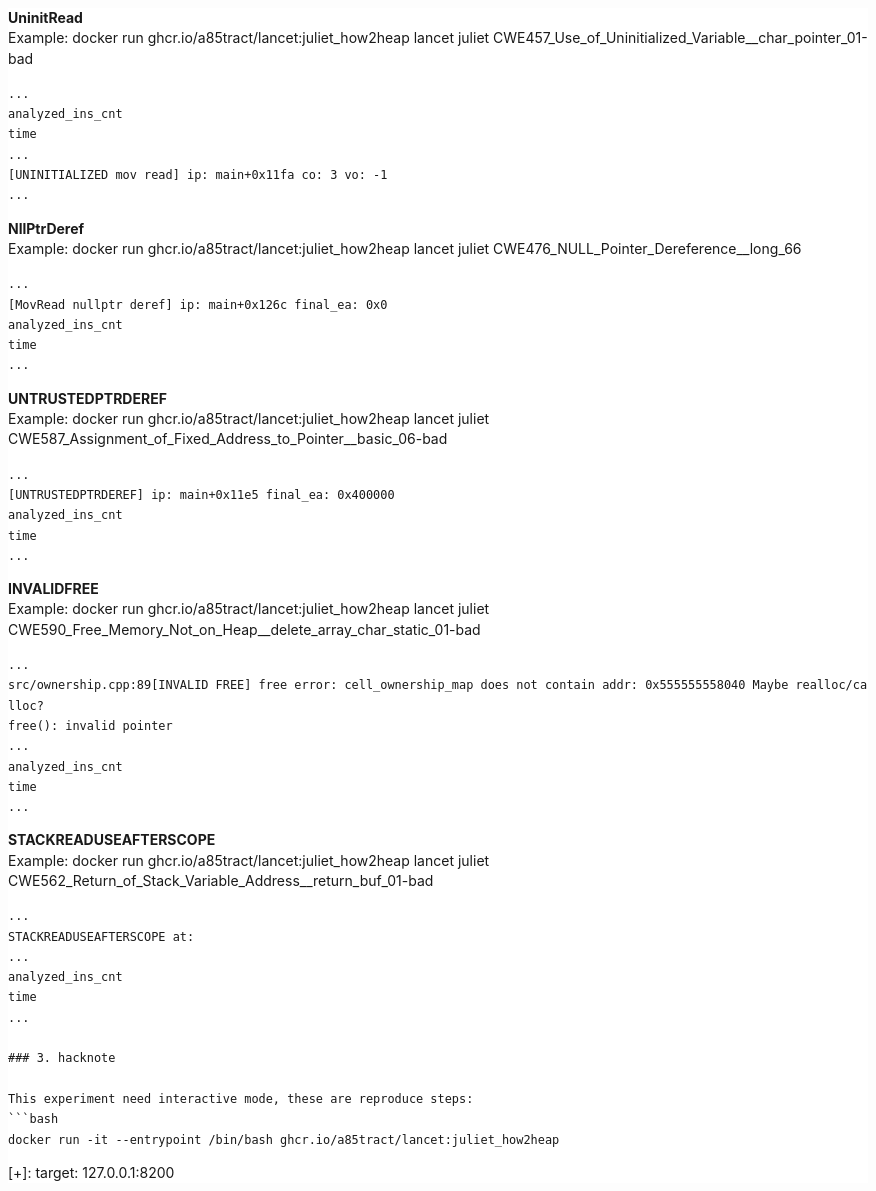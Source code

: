 **UninitRead**  
Example: docker run ghcr.io/a85tract/lancet:juliet_how2heap lancet juliet CWE457_Use_of_Uninitialized_Variable__char_pointer_01-bad
```txt
...
analyzed_ins_cnt
time
...
[UNINITIALIZED mov read] ip: main+0x11fa co: 3 vo: -1
...
```

**NllPtrDeref**  
Example: docker run ghcr.io/a85tract/lancet:juliet_how2heap lancet juliet CWE476_NULL_Pointer_Dereference__long_66
```txt
...
[MovRead nullptr deref] ip: main+0x126c final_ea: 0x0
analyzed_ins_cnt
time
...
```

**UNTRUSTEDPTRDEREF**  
Example: docker run ghcr.io/a85tract/lancet:juliet_how2heap lancet juliet CWE587_Assignment_of_Fixed_Address_to_Pointer__basic_06-bad
```txt
...
[UNTRUSTEDPTRDEREF] ip: main+0x11e5 final_ea: 0x400000
analyzed_ins_cnt
time
...
```

**INVALIDFREE**  
Example: docker run ghcr.io/a85tract/lancet:juliet_how2heap lancet juliet CWE590_Free_Memory_Not_on_Heap__delete_array_char_static_01-bad
```txt
...
src/ownership.cpp:89[INVALID FREE] free error: cell_ownership_map does not contain addr: 0x555555558040 Maybe realloc/calloc?
free(): invalid pointer
...
analyzed_ins_cnt
time
...
```

**STACKREADUSEAFTERSCOPE**  
Example: docker run ghcr.io/a85tract/lancet:juliet_how2heap lancet juliet CWE562_Return_of_Stack_Variable_Address__return_buf_01-bad
```txt
...
STACKREADUSEAFTERSCOPE at:
...
analyzed_ins_cnt
time
...

### 3. hacknote

This experiment need interactive mode, these are reproduce steps:
```bash
docker run -it --entrypoint /bin/bash ghcr.io/a85tract/lancet:juliet_how2heap
```


[+]: target: 127.0.0.1:8200